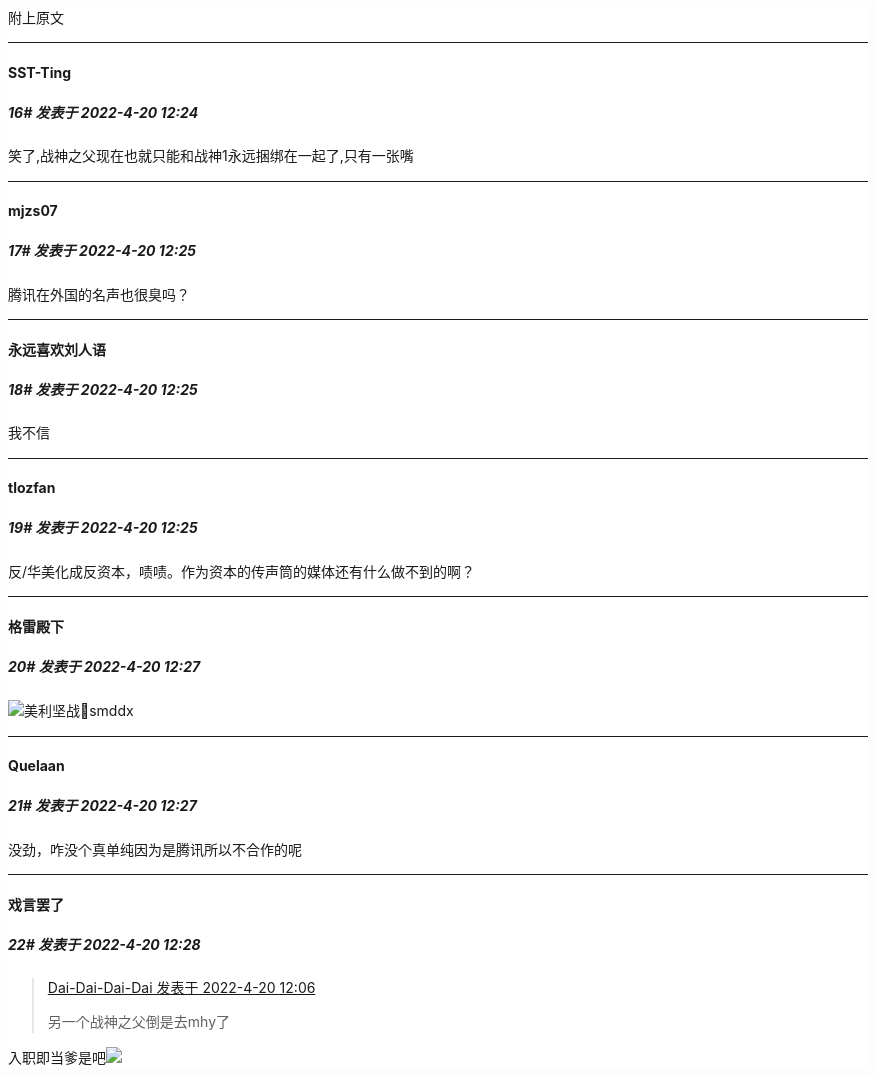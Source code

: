 附上原文

*****

####  SST-Ting  
##### 16#       发表于 2022-4-20 12:24

笑了,战神之父现在也就只能和战神1永远捆绑在一起了,只有一张嘴

*****

####  mjzs07  
##### 17#       发表于 2022-4-20 12:25

腾讯在外国的名声也很臭吗？

*****

####  永远喜欢刘人语  
##### 18#       发表于 2022-4-20 12:25

我不信

*****

####  tlozfan  
##### 19#       发表于 2022-4-20 12:25

反/华美化成反资本，啧啧。作为资本的传声筒的媒体还有什么做不到的啊？

*****

####  格雷殿下  
##### 20#       发表于 2022-4-20 12:27

<img src="https://static.saraba1st.com/image/smiley/face2017/067.png" referrerpolicy="no-referrer">美利坚战🦅smddx

*****

####  Quelaan  
##### 21#       发表于 2022-4-20 12:27

没劲，咋没个真单纯因为是腾讯所以不合作的呢

*****

####  戏言罢了  
##### 22#       发表于 2022-4-20 12:28

<blockquote><a href="httphttps://bbs.saraba1st.com/2b/forum.php?mod=redirect&amp;goto=findpost&amp;pid=55516200&amp;ptid=2065465" target="_blank">Dai-Dai-Dai-Dai 发表于 2022-4-20 12:06</a>

另一个战神之父倒是去mhy了</blockquote>
入职即当爹是吧<img src="https://static.saraba1st.com/image/smiley/face2017/067.png" referrerpolicy="no-referrer">
